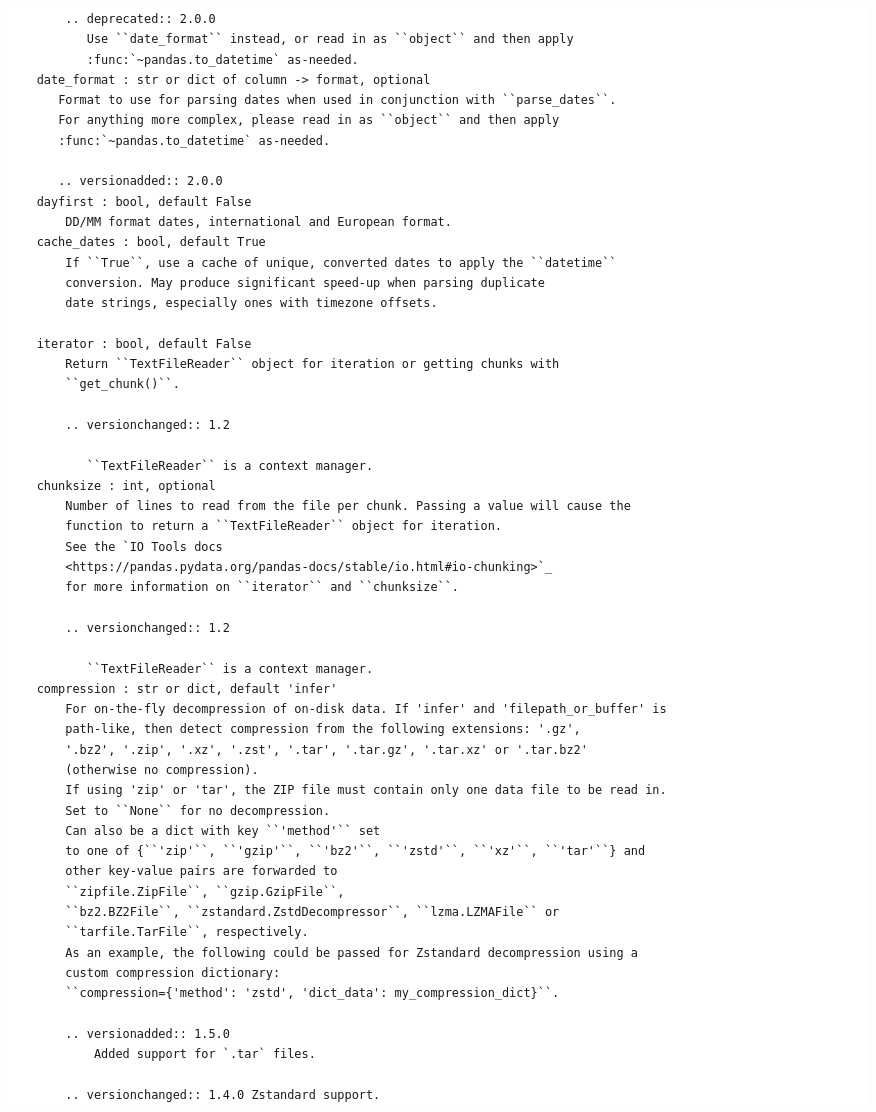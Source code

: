             .. deprecated:: 2.0.0
               Use ``date_format`` instead, or read in as ``object`` and then apply
               :func:`~pandas.to_datetime` as-needed.
        date_format : str or dict of column -> format, optional
           Format to use for parsing dates when used in conjunction with ``parse_dates``.
           For anything more complex, please read in as ``object`` and then apply
           :func:`~pandas.to_datetime` as-needed.
        
           .. versionadded:: 2.0.0
        dayfirst : bool, default False
            DD/MM format dates, international and European format.
        cache_dates : bool, default True
            If ``True``, use a cache of unique, converted dates to apply the ``datetime``
            conversion. May produce significant speed-up when parsing duplicate
            date strings, especially ones with timezone offsets.
        
        iterator : bool, default False
            Return ``TextFileReader`` object for iteration or getting chunks with
            ``get_chunk()``.
        
            .. versionchanged:: 1.2
        
               ``TextFileReader`` is a context manager.
        chunksize : int, optional
            Number of lines to read from the file per chunk. Passing a value will cause the
            function to return a ``TextFileReader`` object for iteration.
            See the `IO Tools docs
            <https://pandas.pydata.org/pandas-docs/stable/io.html#io-chunking>`_
            for more information on ``iterator`` and ``chunksize``.
        
            .. versionchanged:: 1.2
        
               ``TextFileReader`` is a context manager.
        compression : str or dict, default 'infer'
            For on-the-fly decompression of on-disk data. If 'infer' and 'filepath_or_buffer' is
            path-like, then detect compression from the following extensions: '.gz',
            '.bz2', '.zip', '.xz', '.zst', '.tar', '.tar.gz', '.tar.xz' or '.tar.bz2'
            (otherwise no compression).
            If using 'zip' or 'tar', the ZIP file must contain only one data file to be read in.
            Set to ``None`` for no decompression.
            Can also be a dict with key ``'method'`` set
            to one of {``'zip'``, ``'gzip'``, ``'bz2'``, ``'zstd'``, ``'xz'``, ``'tar'``} and
            other key-value pairs are forwarded to
            ``zipfile.ZipFile``, ``gzip.GzipFile``,
            ``bz2.BZ2File``, ``zstandard.ZstdDecompressor``, ``lzma.LZMAFile`` or
            ``tarfile.TarFile``, respectively.
            As an example, the following could be passed for Zstandard decompression using a
            custom compression dictionary:
            ``compression={'method': 'zstd', 'dict_data': my_compression_dict}``.
        
            .. versionadded:: 1.5.0
                Added support for `.tar` files.
        
            .. versionchanged:: 1.4.0 Zstandard support.
        